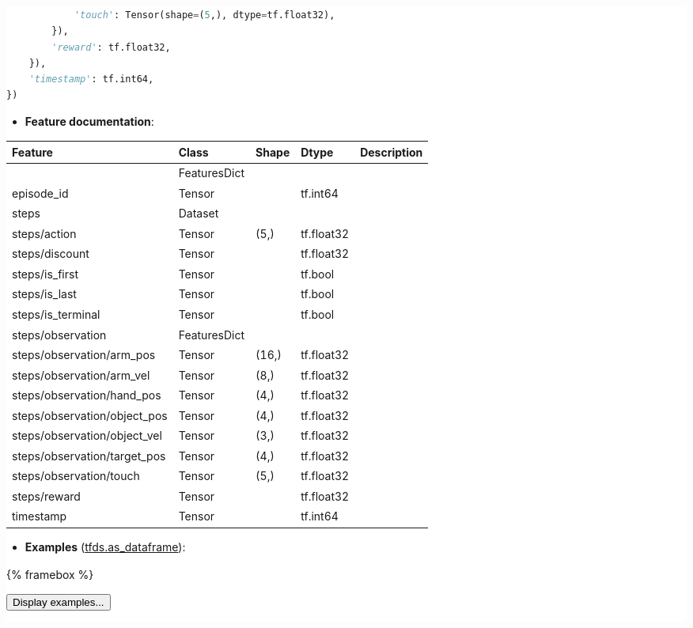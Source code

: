 ```python
            'touch': Tensor(shape=(5,), dtype=tf.float32),
        }),
        'reward': tf.float32,
    }),
    'timestamp': tf.int64,
})
```

*   **Feature documentation**:

Feature                      | Class        | Shape | Dtype      | Description
:--------------------------- | :----------- | :---- | :--------- | :----------
                             | FeaturesDict |       |            |
episode_id                   | Tensor       |       | tf.int64   |
steps                        | Dataset      |       |            |
steps/action                 | Tensor       | (5,)  | tf.float32 |
steps/discount               | Tensor       |       | tf.float32 |
steps/is_first               | Tensor       |       | tf.bool    |
steps/is_last                | Tensor       |       | tf.bool    |
steps/is_terminal            | Tensor       |       | tf.bool    |
steps/observation            | FeaturesDict |       |            |
steps/observation/arm_pos    | Tensor       | (16,) | tf.float32 |
steps/observation/arm_vel    | Tensor       | (8,)  | tf.float32 |
steps/observation/hand_pos   | Tensor       | (4,)  | tf.float32 |
steps/observation/object_pos | Tensor       | (4,)  | tf.float32 |
steps/observation/object_vel | Tensor       | (3,)  | tf.float32 |
steps/observation/target_pos | Tensor       | (4,)  | tf.float32 |
steps/observation/touch      | Tensor       | (5,)  | tf.float32 |
steps/reward                 | Tensor       |       | tf.float32 |
timestamp                    | Tensor       |       | tf.int64   |

*   **Examples**
    ([tfds.as_dataframe](https://www.tensorflow.org/datasets/api_docs/python/tfds/as_dataframe)):



{% framebox %}

<button id="displaydataframe">Display examples...</button>
<div id="dataframecontent" style="overflow-x:auto"></div>
<script>
const url = "https://storage.googleapis.com/tfds-data/visualization/dataframe/rlu_control_suite-manipulator_insert_ball-1.0.0.html";
const dataButton = document.getElementById('displaydataframe');
dataButton.addEventListener('click', async () => {
  // Disable the button after clicking (dataframe loaded only once).
  dataButton.disabled = true;

  const contentPane = document.getElementById('dataframecontent');
  try {
    const response = await fetch(url);
    // Error response codes don't throw an error, so force an error to show
    // the error message.
    if (!response.ok) throw Error(response.statusText);
